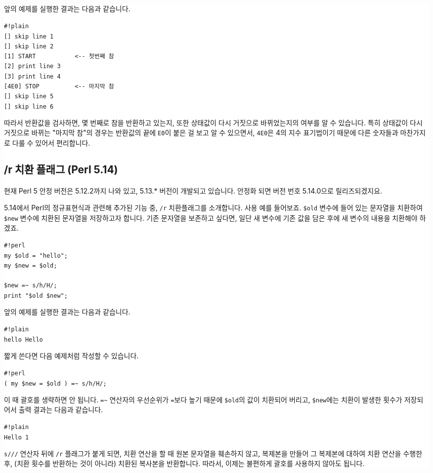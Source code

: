 앞의 예제를 실행한 결과는 다음과 같습니다.

    #!plain
    [] skip line 1
    [] skip line 2
    [1] START           <-- 첫번째 참
    [2] print line 3
    [3] print line 4
    [4E0] STOP          <-- 마지막 참
    [] skip line 5
    [] skip line 6

따라서 반환값을 검사하면, 몇 번째로 참을 반환하고 있는지,
또한 상태값이 다시 거짓으로 바뀌었는지의 여부를 알 수 있습니다.
특히 상태값이 다시 거짓으로 바뀌는 "마지막 참"의 경우는
반환값의 끝에 `E0`이 붙은 걸 보고 알 수 있으면서,
`4E0`은 4의 지수 표기법이기 때문에
다른 숫자들과 마찬가지로 다룰 수 있어서 편리합니다.




/r 치환 플래그 (Perl 5.14)
---------------------------

현재 Perl 5 안정 버전은 5.12.2까지 나와 있고,
5.13.* 버전이 개발되고 있습니다.
안정화 되면 버전 번호 5.14.0으로 릴리즈되겠지요.

5.14에서 Perl의 정규표현식과 관련해 추가된 기능 중, `/r` 치환플래그를 소개합니다.
사용 예를 들어보죠.
`$old` 변수에 들어 있는 문자열을 치환하여 `$new` 변수에 치환된 문자열을 저장하고자 합니다.
기존 문자열을 보존하고 싶다면, 일단 새 변수에 기존 값을 담은 후에 새 변수의 내용을 치환해야 하겠죠.

    #!perl
    my $old = "hello";
    my $new = $old;
    
    $new =~ s/h/H/;
    print "$old $new";

앞의 예제를 실행한 결과는 다음과 같습니다.

    #!plain
    hello Hello

짧게 쓴다면 다음 예제처럼 작성할 수 있습니다.

    #!perl
    ( my $new = $old ) =~ s/h/H/;

이 때 괄호를 생략하면 안 됩니다.
`=~` 연산자의 우선순위가 `=`보다 높기 때문에 `$old`의 값이 치환되어 버리고,
`$new`에는 치환이 발생한 횟수가 저장되어서 출력 결과는 다음과 같습니다.

    #!plain
    Hello 1

`s///` 연산자 뒤에 `/r` 플래그가 붙게 되면,
치환 연산을 할 때 원본 문자열을 훼손하지 않고,
복제본을 만들어 그 복제본에 대하여 치환 연산을 수행한 후,
(치환 횟수를 반환하는 것이 아니라) 치환된 복사본을 반환합니다.
따라서, 이제는 불편하게 괄호를 사용하지 않아도 됩니다.


[cpan-net-twitter-lite-synopsis]:   http://search.cpan.org/perldoc?Net::Twitter::Lite#SYNOPSIS
[cpan-net-twitter-lite]:            http://search.cpan.org/perldoc?Net::Twitter::Lite
[cpan-search]:                      http://search.cpan.org
[cpan-www-shorten]:                 http://search.cpan.org/perldoc?WWW::Shorten
[effective-perl-r-flag]:            http://www.effectiveperlprogramming.com/blog/659
[effective-perl-trans]:             http://www.effectiveperlprogramming.com/blog/791
[gypark-home]:                      http://gypark.pe.kr
[perldoc-perlop-range-operator]:    http://perldoc.perl.org/perlop.html#Range-Operators
[post-to-twitter]:                  http://qscripts.blogspot.com/2010/05/post-to-twitter-from-perl-using-single.html
[twitter-dev]:                      http://dev.twitter.com/
[twitter-gypark]:                   http://twitter.com/#!/keedi
[wikipedia-oauth]:                  http://en.wikipedia.org/wiki/OAuth
